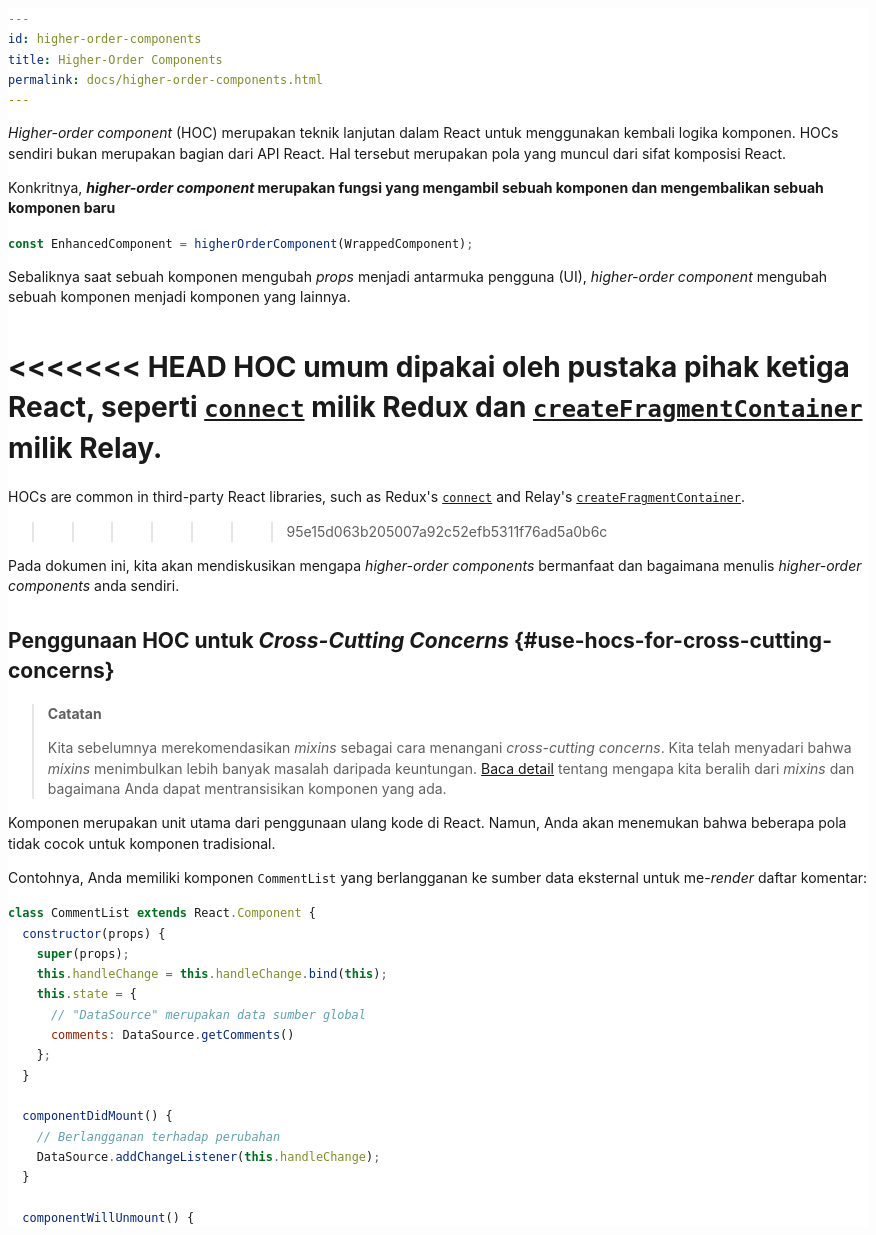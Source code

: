 ```yaml
---
id: higher-order-components
title: Higher-Order Components
permalink: docs/higher-order-components.html
---
```


_Higher-order component_ (HOC) merupakan teknik lanjutan dalam React untuk menggunakan kembali logika komponen. HOCs sendiri bukan merupakan bagian dari API React. Hal tersebut merupakan pola yang muncul dari sifat komposisi React.

Konkritnya, **_higher-order component_ merupakan fungsi yang mengambil sebuah komponen dan mengembalikan sebuah komponen baru**

```js
const EnhancedComponent = higherOrderComponent(WrappedComponent);
```

Sebaliknya saat sebuah komponen mengubah _props_ menjadi antarmuka pengguna (UI), _higher-order component_ mengubah sebuah komponen menjadi komponen yang lainnya.

<<<<<<< HEAD
HOC umum dipakai oleh pustaka pihak ketiga React, seperti [`connect`](https://github.com/reduxjs/react-redux/blob/master/docs/api/connect.md#connect) milik Redux dan [`createFragmentContainer`](http://facebook.github.io/relay/docs/en/fragment-container.html) milik Relay.
=======
HOCs are common in third-party React libraries, such as Redux's [`connect`](https://github.com/reduxjs/react-redux/blob/master/docs/api/connect.md#connect) and Relay's [`createFragmentContainer`](https://relay.dev/docs/v10.1.3/fragment-container/#createfragmentcontainer).
>>>>>>> 95e15d063b205007a92c52efb5311f76ad5a0b6c

Pada dokumen ini, kita akan mendiskusikan mengapa _higher-order components_ bermanfaat dan bagaimana menulis _higher-order components_ anda sendiri.

## Penggunaan HOC untuk *Cross-Cutting Concerns* {#use-hocs-for-cross-cutting-concerns}

> **Catatan**
>
> Kita sebelumnya merekomendasikan _mixins_ sebagai cara menangani _cross-cutting concerns_. Kita telah menyadari bahwa _mixins_ menimbulkan lebih banyak masalah daripada keuntungan. [Baca detail](/blog/2016/07/13/mixins-considered-harmful.html) tentang mengapa kita beralih dari _mixins_ dan bagaimana Anda dapat mentransisikan komponen yang ada.

Komponen merupakan unit utama dari penggunaan ulang kode di React. Namun, Anda akan menemukan bahwa beberapa pola tidak cocok untuk komponen tradisional.

Contohnya, Anda memiliki komponen `CommentList` yang berlangganan ke sumber data eksternal untuk me-_render_ daftar komentar:

```js
class CommentList extends React.Component {
  constructor(props) {
    super(props);
    this.handleChange = this.handleChange.bind(this);
    this.state = {
      // "DataSource" merupakan data sumber global
      comments: DataSource.getComments()
    };
  }

  componentDidMount() {
    // Berlangganan terhadap perubahan
    DataSource.addChangeListener(this.handleChange);
  }

  componentWillUnmount() {
```
